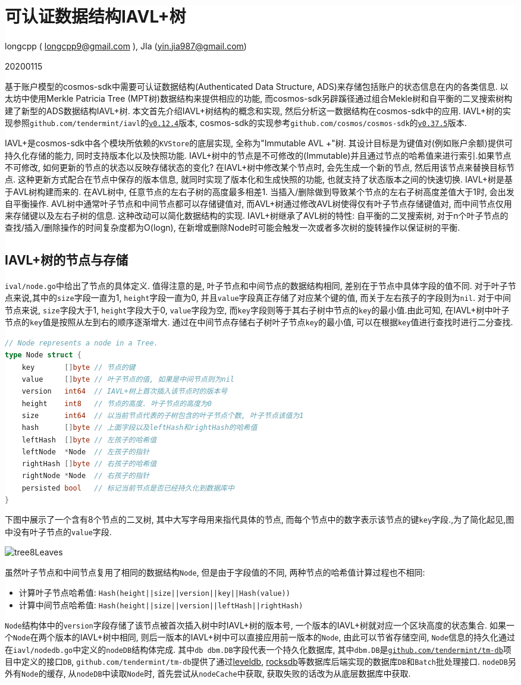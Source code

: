 # 可认证数据结构IAVL+树

longcpp ( longcpp9@gmail.com ), JIa (yin.jia987@gmail.com)

20200115

基于账户模型的cosmos-sdk中需要可认证数据结构(Authenticated Data Structure, ADS)来存储包括账户的状态信息在内的各类信息. 以太坊中使用Merkle Patricia Tree (MPT树)数据结构来提供相应的功能, 而cosmos-sdk另辟蹊径通过组合Mekle树和自平衡的二叉搜索树构建了新型的ADS数据结构IAVL+树. 本文首先介绍IAVL+树结构的概念和实现, 然后分析这一数据结构在cosmos-sdk中的应用. IAVL+树的实现参照`github.com/tendermint/iavl`的[`v0.12.4`](https://github.com/tendermint/iavl/tree/v0.12.4)版本, cosmos-sdk的实现参考`github.com/cosmos/cosmos-sdk`的[`v0.37.5`](https://github.com/cosmos/cosmos-sdk/tree/v0.37.5)版本.

IAVL+是cosmos-sdk中各个模块所依赖的`KVStore`的底层实现, 全称为"Immutable AVL +"树. 其设计目标是为键值对(例如账户余额)提供可持久化存储的能力, 同时支持版本化以及快照功能. IAVL+树中的节点是不可修改的(Immutable)并且通过节点的哈希值来进行索引.如果节点不可修改, 如何更新的节点的状态以反映存储状态的变化? 在IAVL+树中修改某个节点时, 会先生成一个新的节点, 然后用该节点来替换目标节点. 这种更新方式配合在节点中保存的版本信息, 就同时实现了版本化和生成快照的功能, 也就支持了状态版本之间的快速切换. IAVL+树是基于AVL树构建而来的. 在AVL树中, 任意节点的左右子树的高度最多相差1. 当插入/删除做到导致某个节点的左右子树高度差值大于1时, 会出发自平衡操作. AVL树中通常叶子节点和中间节点都可以存储键值对, 而AVL+树通过修改AVL树使得仅有叶子节点存储键值对, 而中间节点仅用来存储键以及左右子树的信息. 这种改动可以简化数据结构的实现. IAVL+树继承了AVL树的特性: 自平衡的二叉搜索树, 对于n个叶子节点的查找/插入/删除操作的时间复杂度都为O(logn), 在新增或删除Node时可能会触发一次或者多次树的旋转操作以保证树的平衡.

## IAVL+树的节点与存储

`ival/node.go`中给出了节点的具体定义. 值得注意的是, 叶子节点和中间节点的数据结构相同, 差别在于节点中具体字段的值不同. 对于叶子节点来说,其中的`size`字段一直为1, `height`字段一直为0, 并且`value`字段真正存储了对应某个键的值, 而关于左右孩子的字段则为`nil`. 对于中间节点来说, `size`字段大于1, `height`字段大于0, `value`字段为空, 而`key`字段则等于其右子树中节点的`key`的最小值.由此可知, 在IAVL+树中叶子节点的`key`值是按照从左到右的顺序逐渐增大. 通过在中间节点存储右子树叶子节点`key`的最小值, 可以在根据`key`值进行查找时进行二分查找. 

```go
// Node represents a node in a Tree.
type Node struct {
	key       []byte // 节点的键
	value     []byte // 叶子节点的值, 如果是中间节点则为nil
	version   int64  // IAVL+树上首次插入该节点时的版本号
	height    int8   // 节点的高度. 叶子节点的高度为0
	size      int64  // 以当前节点代表的子树包含的叶子节点个数, 叶子节点该值为1
	hash      []byte // 上面字段以及leftHash和rightHash的哈希值
	leftHash  []byte // 左孩子的哈希值
	leftNode  *Node  // 左孩子的指针
	rightHash []byte // 右孩子的哈希值
	rightNode *Node  // 右孩子的指针
	persisted bool   // 标记当前节点是否已经持久化到数据库中
}
```

下图中展示了一个含有8个节点的二叉树, 其中大写字母用来指代具体的节点, 而每个节点中的数字表示该节点的键`key`字段.,为了简化起见,图中没有叶子节点的`value`字段.

![tree8Leaves](/Users/long/Downloads/plantuml/tree-8Leaves.png)

虽然叶子节点和中间节点复用了相同的数据结构`Node`, 但是由于字段值的不同, 两种节点的哈希值计算过程也不相同:

- 计算叶子节点哈希值: `Hash(height||size||version||key||Hash(value))`
- 计算中间节点哈希值: `Hash(height||size||version||leftHash||rightHash)`

`Node`结构体中的`version`字段存储了该节点被首次插入树中时IAVL+树的版本号, 一个版本的IAVL+树就对应一个区块高度的状态集合. 如果一个`Node`在两个版本的IAVL+树中相同, 则后一版本的IAVL+树中可以直接应用前一版本的`Node`, 由此可以节省存储空间, `Node`信息的持久化通过在`iavl/nodedb.go`中定义的`nodeDB`结构体完成. 其中`db dbm.DB`字段代表一个持久化数据库, 其中`dbm.DB`是[`github.com/tendermint/tm-db`](https://github.com/tendermint/tm-db/blob/master/types.go)项目中定义的接口`DB`, `github.com/tendermint/tm-db`提供了通过[leveldb](https://github.com/tendermint/tm-db/blob/master/c_level_db.go), [rocksdb](https://github.com/tendermint/tm-db/blob/master/rocks_db.go)等数据库后端实现的数据库`DB`和`Batch`批处理接口. `nodeDB`另外有`Node`的缓存, 从`nodeDB`中读取`Node`时, 首先尝试从`nodeCache`中获取, 获取失败的话改为从底层数据库中获取.
